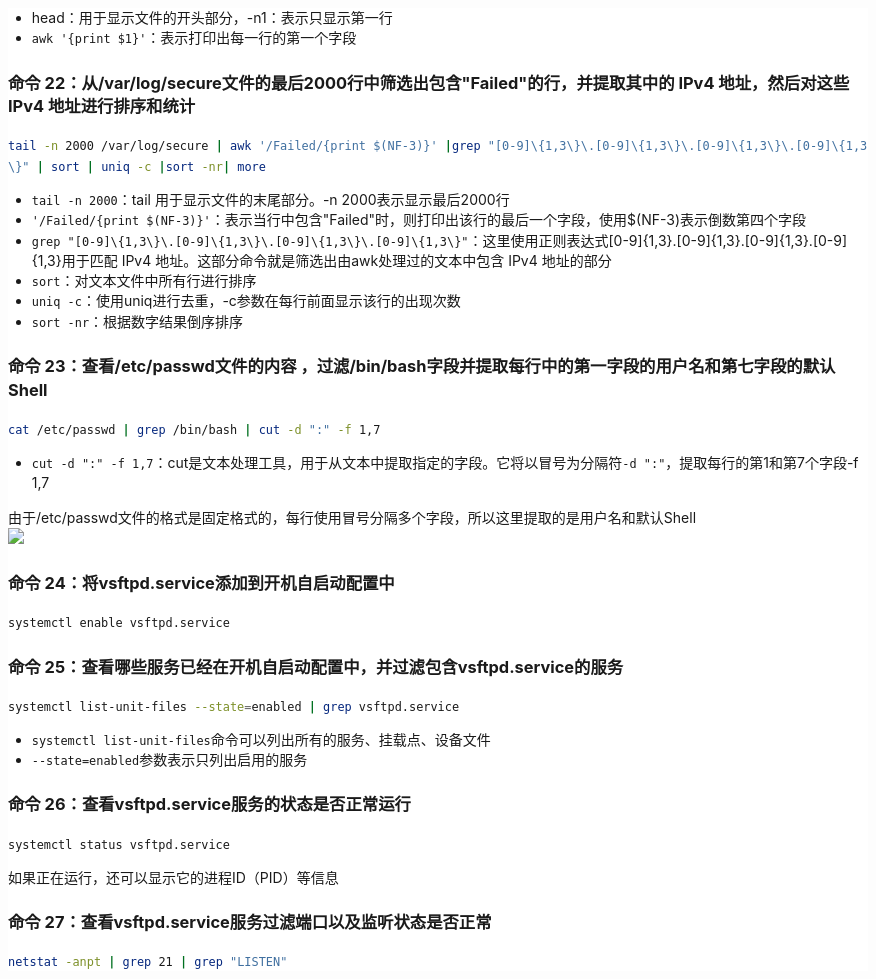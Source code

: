 - head：用于显示文件的开头部分，-n1：表示只显示第一行
- `awk '{print $1}'`：表示打印出每一行的第一个字段
<a name="sSd6E"></a>
### 命令 22：从/var/log/secure文件的最后2000行中筛选出包含"Failed"的行，并提取其中的 IPv4 地址，然后对这些 IPv4 地址进行排序和统计
```bash
tail -n 2000 /var/log/secure | awk '/Failed/{print $(NF-3)}' |grep "[0-9]\{1,3\}\.[0-9]\{1,3\}\.[0-9]\{1,3\}\.[0-9]\{1,3\}" | sort | uniq -c |sort -nr| more
```

- `tail -n 2000`：tail 用于显示文件的末尾部分。-n 2000表示显示最后2000行
- `'/Failed/{print $(NF-3)}'`：表示当行中包含"Failed"时，则打印出该行的最后一个字段，使用$(NF-3)表示倒数第四个字段
- `grep "[0-9]\{1,3\}\.[0-9]\{1,3\}\.[0-9]\{1,3\}\.[0-9]\{1,3\}"`：这里使用正则表达式[0-9]\{1,3\}\.[0-9]\{1,3\}\.[0-9]\{1,3\}\.[0-9]\{1,3\}用于匹配 IPv4 地址。这部分命令就是筛选出由awk处理过的文本中包含 IPv4 地址的部分
- `sort`：对文本文件中所有行进行排序
- `uniq -c`：使用uniq进行去重，-c参数在每行前面显示该行的出现次数
- `sort -nr`：根据数字结果倒序排序
<a name="Iybm0"></a>
### 命令 23：查看/etc/passwd文件的内容 ，过滤/bin/bash字段并提取每行中的第一字段的用户名和第七字段的默认Shell
```bash
cat /etc/passwd | grep /bin/bash | cut -d ":" -f 1,7
```

- `cut -d ":" -f 1,7`：cut是文本处理工具，用于从文本中提取指定的字段。它将以冒号为分隔符`-d ":"`，提取每行的第1和第7个字段-f 1,7

由于/etc/passwd文件的格式是固定格式的，每行使用冒号分隔多个字段，所以这里提取的是用户名和默认Shell<br />![](https://cdn.nlark.com/yuque/0/2023/jpeg/396745/1698024874187-44c6ef18-1c13-423e-bcb7-ef96521caa8c.jpeg#averageHue=%23f9f9f8&clientId=u2f7b53ef-87ab-4&from=paste&id=ufe57cdcd&originHeight=330&originWidth=640&originalType=url&ratio=2.5&rotation=0&showTitle=false&status=done&style=none&taskId=ufc4f3b6d-1d2f-4be4-af09-04c5c1837b1&title=)
<a name="GRWN3"></a>
### 命令 24：将vsftpd.service添加到开机自启动配置中
```bash
systemctl enable vsftpd.service
```
<a name="IY9ez"></a>
### 命令 25：查看哪些服务已经在开机自启动配置中，并过滤包含vsftpd.service的服务
```bash
systemctl list-unit-files --state=enabled | grep vsftpd.service
```

- `systemctl list-unit-files`命令可以列出所有的服务、挂载点、设备文件
- `--state=enabled`参数表示只列出启用的服务
<a name="YR6aD"></a>
### 命令 26：查看vsftpd.service服务的状态是否正常运行
```bash
systemctl status vsftpd.service
```
如果正在运行，还可以显示它的进程ID（PID）等信息
<a name="FVVTQ"></a>
### 命令 27：查看vsftpd.service服务过滤端口以及监听状态是否正常
```bash
netstat -anpt | grep 21 | grep "LISTEN"
```
